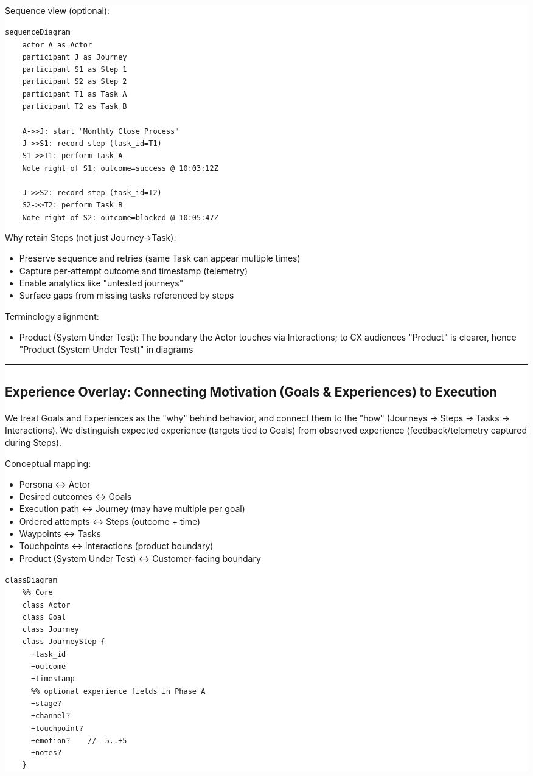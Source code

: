 Sequence view (optional):

```mermaid
sequenceDiagram
    actor A as Actor
    participant J as Journey
    participant S1 as Step 1
    participant S2 as Step 2
    participant T1 as Task A
    participant T2 as Task B

    A->>J: start "Monthly Close Process"
    J->>S1: record step (task_id=T1)
    S1->>T1: perform Task A
    Note right of S1: outcome=success @ 10:03:12Z

    J->>S2: record step (task_id=T2)
    S2->>T2: perform Task B
    Note right of S2: outcome=blocked @ 10:05:47Z
```

Why retain Steps (not just Journey→Task):
- Preserve sequence and retries (same Task can appear multiple times)
- Capture per-attempt outcome and timestamp (telemetry)
- Enable analytics like "untested journeys"
- Surface gaps from missing tasks referenced by steps

Terminology alignment:
- Product (System Under Test): The boundary the Actor touches via Interactions; to CX audiences "Product" is clearer, hence "Product (System Under Test)" in diagrams

---

## Experience Overlay: Connecting Motivation (Goals & Experiences) to Execution

We treat Goals and Experiences as the "why" behind behavior, and connect them to the "how" (Journeys → Steps → Tasks → Interactions). We distinguish expected experience (targets tied to Goals) from observed experience (feedback/telemetry captured during Steps).

Conceptual mapping:
- Persona ↔ Actor
- Desired outcomes ↔ Goals
- Execution path ↔ Journey (may have multiple per goal)
- Ordered attempts ↔ Steps (outcome + time)
- Waypoints ↔ Tasks
- Touchpoints ↔ Interactions (product boundary)
- Product (System Under Test) ↔ Customer-facing boundary

```mermaid
classDiagram
    %% Core
    class Actor
    class Goal
    class Journey
    class JourneyStep {
      +task_id
      +outcome
      +timestamp
      %% optional experience fields in Phase A
      +stage?
      +channel?
      +touchpoint?
      +emotion?    // -5..+5
      +notes?
    }
```